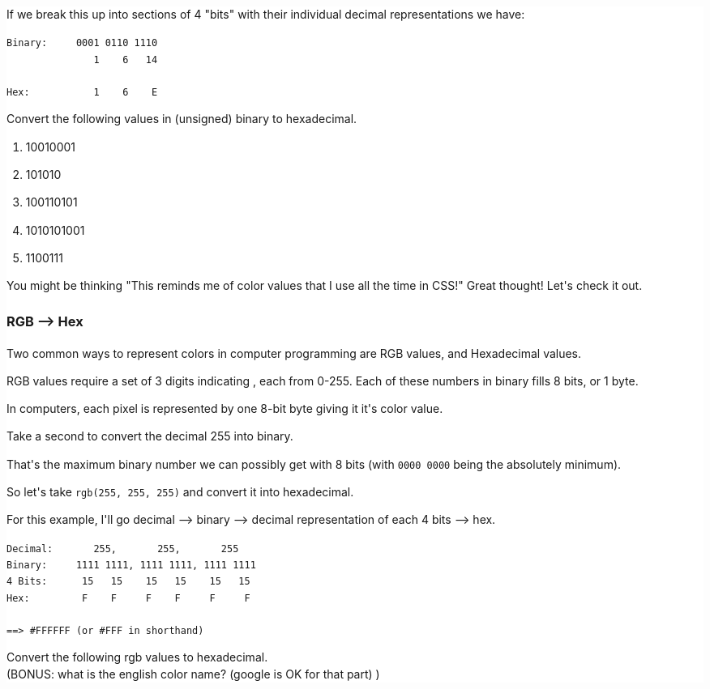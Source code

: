 If we break this up into sections of 4 "bits" with their individual decimal representations we have:

```
Binary:     0001 0110 1110
               1    6   14

Hex:           1    6    E

```


Convert the following values in (unsigned) binary to hexadecimal.  


1. 10010001


2. 101010


3. 100110101


4. 1010101001


5. 1100111


You might be thinking "This reminds me of color values that I use all the time in CSS!" Great thought! Let's check it out.   


### RGB --> Hex

Two common ways to represent colors in computer programming are RGB values, and Hexadecimal values.  

RGB values require a set of 3 digits indicating , each from 0-255. Each of these numbers in binary fills 8 bits, or 1 byte.  

In computers, each pixel is represented by one 8-bit byte giving it it's color value.  

Take a second to convert the decimal 255 into binary.   

That's the maximum binary number we can possibly get with 8 bits (with `0000 0000` being the absolutely minimum).  

So let's take `rgb(255, 255, 255)` and convert it into hexadecimal.  

For this example, I'll go decimal --> binary --> decimal representation of each 4 bits --> hex.  

```
Decimal:       255,       255,       255
Binary:     1111 1111, 1111 1111, 1111 1111
4 Bits:      15   15    15   15    15   15
Hex:         F    F     F    F     F     F

==> #FFFFFF (or #FFF in shorthand)             
```

Convert the following rgb values to hexadecimal.  
(BONUS: what is the english color name? (google is OK for that part) )  

